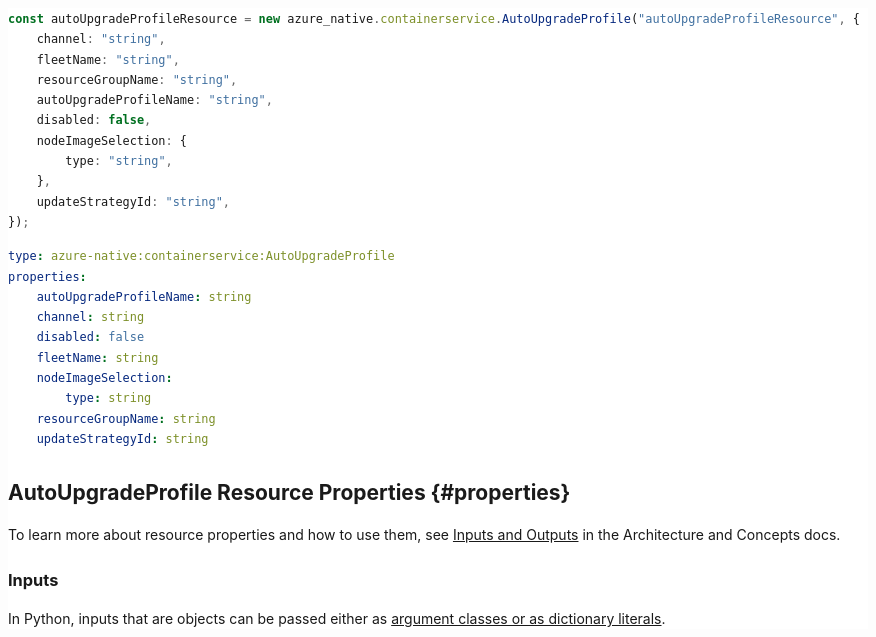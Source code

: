 </pulumi-choosable>
</div>


<div>
<pulumi-choosable type="language" values="typescript">

```typescript
const autoUpgradeProfileResource = new azure_native.containerservice.AutoUpgradeProfile("autoUpgradeProfileResource", {
    channel: "string",
    fleetName: "string",
    resourceGroupName: "string",
    autoUpgradeProfileName: "string",
    disabled: false,
    nodeImageSelection: {
        type: "string",
    },
    updateStrategyId: "string",
});
```

</pulumi-choosable>
</div>


<div>
<pulumi-choosable type="language" values="yaml">

```yaml
type: azure-native:containerservice:AutoUpgradeProfile
properties:
    autoUpgradeProfileName: string
    channel: string
    disabled: false
    fleetName: string
    nodeImageSelection:
        type: string
    resourceGroupName: string
    updateStrategyId: string
```

</pulumi-choosable>
</div>



## AutoUpgradeProfile Resource Properties {#properties}

To learn more about resource properties and how to use them, see [Inputs and Outputs](/docs/intro/concepts/inputs-outputs) in the Architecture and Concepts docs.

### Inputs

<pulumi-choosable type="language" values="python">
<p>
In Python, inputs that are objects can be passed either as <a href="/docs/languages-sdks/python/#inputs-and-outputs">argument classes or as dictionary literals</a>.
</p>
</pulumi-choosable>
